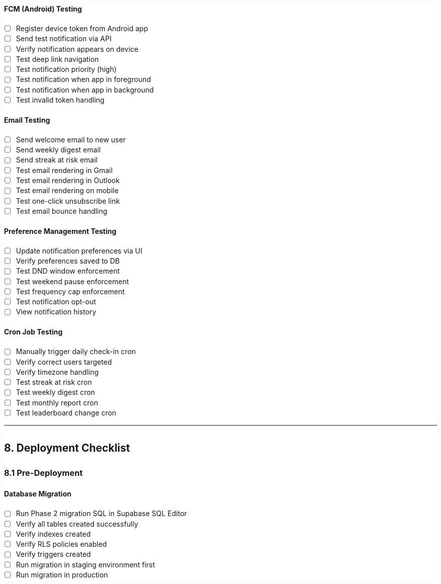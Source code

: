 #### FCM (Android) Testing
- [ ] Register device token from Android app
- [ ] Send test notification via API
- [ ] Verify notification appears on device
- [ ] Test deep link navigation
- [ ] Test notification priority (high)
- [ ] Test notification when app in foreground
- [ ] Test notification when app in background
- [ ] Test invalid token handling

#### Email Testing
- [ ] Send welcome email to new user
- [ ] Send weekly digest email
- [ ] Send streak at risk email
- [ ] Test email rendering in Gmail
- [ ] Test email rendering in Outlook
- [ ] Test email rendering on mobile
- [ ] Test one-click unsubscribe link
- [ ] Test email bounce handling

#### Preference Management Testing
- [ ] Update notification preferences via UI
- [ ] Verify preferences saved to DB
- [ ] Test DND window enforcement
- [ ] Test weekend pause enforcement
- [ ] Test frequency cap enforcement
- [ ] Test notification opt-out
- [ ] View notification history

#### Cron Job Testing
- [ ] Manually trigger daily check-in cron
- [ ] Verify correct users targeted
- [ ] Verify timezone handling
- [ ] Test streak at risk cron
- [ ] Test weekly digest cron
- [ ] Test monthly report cron
- [ ] Test leaderboard change cron

---

## 8. Deployment Checklist

### 8.1 Pre-Deployment

#### Database Migration
- [ ] Run Phase 2 migration SQL in Supabase SQL Editor
- [ ] Verify all tables created successfully
- [ ] Verify indexes created
- [ ] Verify RLS policies enabled
- [ ] Verify triggers created
- [ ] Run migration in staging environment first
- [ ] Run migration in production
